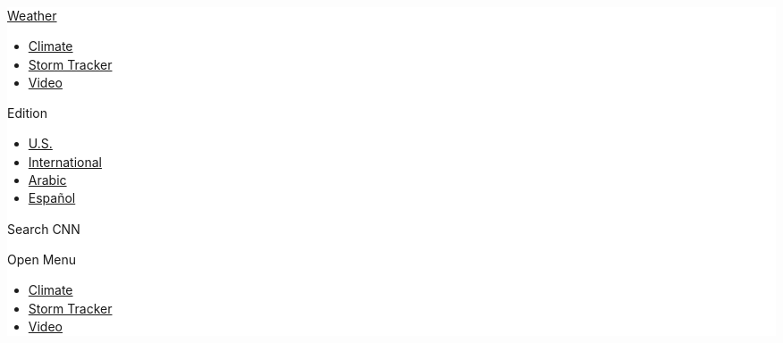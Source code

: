 [Weather](/weather)

</div>

<div class="Flex-sc-1sqrs56-0 sc-hmzhuo dvGbRo">

  - [Climate](/specials/world/cnn-climate "visit the Climate section")
  - [Storm
    Tracker](/interactive/2020/weather/gonzalo-storm-path-tracker/index.html "visit the Storm Tracker section")
  - [Video](/specials/weather/weather-video "visit the Video section")

</div>

<div class="Box-sc-1fet97o-0 kcHWkA">

</div>

<div class="Flex-sc-1sqrs56-0 sc-hmzhuo lazpcj">

<div id="edition-picker-desktop" class="Box-sc-1fet97o-0 sc-jDwBTQ jCsxPa" open="false" tabindex="-1" data-zjs="click" data-zjs-campaign="header-edition-picker">

<div id="edition-picker-toggle-desktop" class="Flex-sc-1sqrs56-0 sc-Rmtcm kmquNA" role="button" tabindex="0" style="outline:0">

<span class="Text-sc-1amvtpj-0-span sc-bRBYWo eZeWxx">Edition</span>

</div>

<div class="Box-sc-1fet97o-0 sc-iRbamj fpjSSx">

  - [U.S.](//us.cnn.com?hpt=header_edition-picker)
  - [International](//edition.cnn.com?hpt=header_edition-picker)
  - [Arabic](//arabic.cnn.com?hpt=header_edition-picker)
  - [Español](//cnnespanol.cnn.com?hpt=header_edition-picker)

</div>

</div>

Search CNN

</div>

Open Menu

</div>

</div>

<div class="Grid-sc-1kcyc0j-0 sc-kjoXOD sc-TOsTZ fAGMeR" style="false:unset">

<div class="Cell-i0zvfi-0 sc-kgAjT hVTiUA">

<div class="Box-sc-1fet97o-0 sc-ksYbfQ hFwVID">

  - [Climate](/specials/world/cnn-climate "visit the Climate section")
  - [Storm
    Tracker](/interactive/2020/weather/gonzalo-storm-path-tracker/index.html "visit the Storm Tracker section")
  - [Video](/specials/weather/weather-video "visit the Video section")
